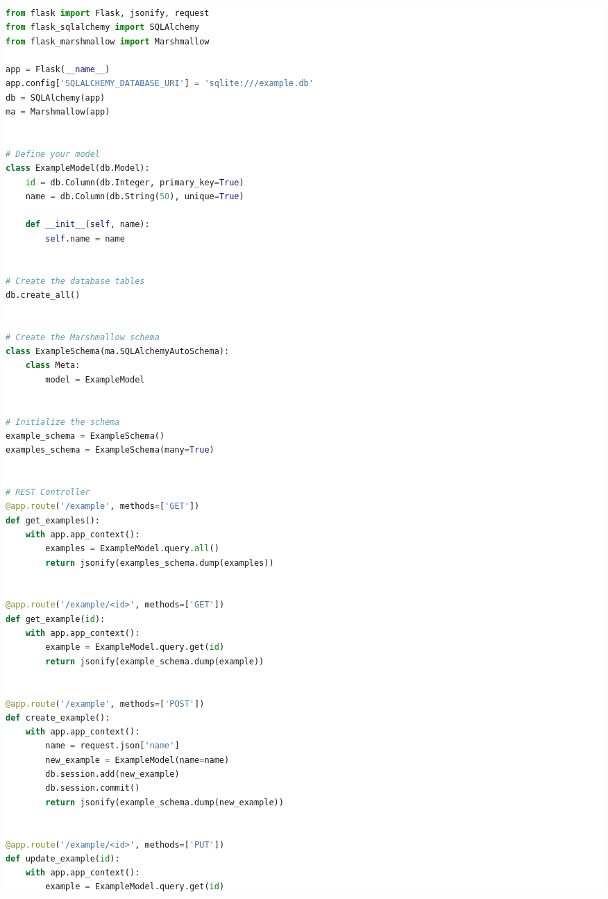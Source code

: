 ```python
from flask import Flask, jsonify, request
from flask_sqlalchemy import SQLAlchemy
from flask_marshmallow import Marshmallow

app = Flask(__name__)
app.config['SQLALCHEMY_DATABASE_URI'] = 'sqlite:///example.db'
db = SQLAlchemy(app)
ma = Marshmallow(app)


# Define your model
class ExampleModel(db.Model):
    id = db.Column(db.Integer, primary_key=True)
    name = db.Column(db.String(50), unique=True)

    def __init__(self, name):
        self.name = name


# Create the database tables
db.create_all()


# Create the Marshmallow schema
class ExampleSchema(ma.SQLAlchemyAutoSchema):
    class Meta:
        model = ExampleModel


# Initialize the schema
example_schema = ExampleSchema()
examples_schema = ExampleSchema(many=True)


# REST Controller
@app.route('/example', methods=['GET'])
def get_examples():
    with app.app_context():
        examples = ExampleModel.query.all()
        return jsonify(examples_schema.dump(examples))


@app.route('/example/<id>', methods=['GET'])
def get_example(id):
    with app.app_context():
        example = ExampleModel.query.get(id)
        return jsonify(example_schema.dump(example))


@app.route('/example', methods=['POST'])
def create_example():
    with app.app_context():
        name = request.json['name']
        new_example = ExampleModel(name=name)
        db.session.add(new_example)
        db.session.commit()
        return jsonify(example_schema.dump(new_example))


@app.route('/example/<id>', methods=['PUT'])
def update_example(id):
    with app.app_context():
        example = ExampleModel.query.get(id)
```